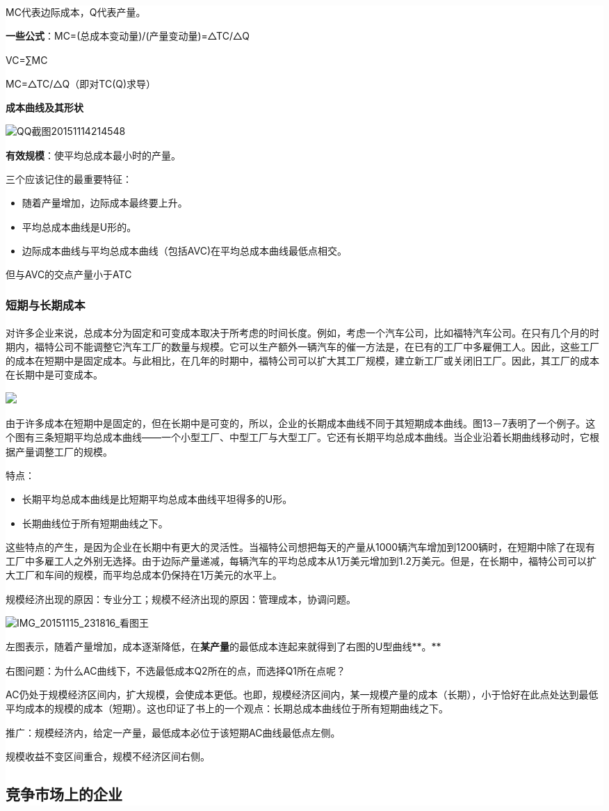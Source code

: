 MC代表边际成本，Q代表产量。

**一些公式**：MC=(总成本变动量)/(产量变动量)=△TC/△Q

VC=∑MC

MC=△TC/△Q（即对TC(Q)求导）

**成本曲线及其形状**

![QQ截图20151114214548](https://im.yanshu.work/article/20191013181915080_20904.jpg)

**有效规模**：使平均总成本最小时的产量。

三个应该记住的最重要特征：

* 随着产量增加，边际成本最终要上升。

* 平均总成本曲线是U形的。

* 边际成本曲线与平均总成本曲线（包括AVC)在平均总成本曲线最低点相交。

但与AVC的交点产量小于ATC

### 短期与长期成本

对许多企业来说，总成本分为固定和可变成本取决于所考虑的时间长度。例如，考虑一个汽车公司，比如福特汽车公司。在只有几个月的时期内，福特公司不能调整它汽车工厂的数量与规模。它可以生产额外一辆汽车的催一方法是，在已有的工厂中多雇佣工人。因此，这些工厂的成本在短期中是固定成本。与此相比，在几年的时期中，福特公司可以扩大其工厂规模，建立新工厂或关闭旧工厂。因此，其工厂的成本在长期中是可变成本。

![](https://im.yanshu.work/article/20191013181914917_1293.jpg)

  
由于许多成本在短期中是固定的，但在长期中是可变的，所以，企业的长期成本曲线不同于其短期成本曲线。图13－7表明了一个例子。这个图有三条短期平均总成本曲线——一个小型工厂、中型工厂与大型工厂。它还有长期平均总成本曲线。当企业沿着长期曲线移动时，它根据产量调整工厂的规模。

特点：

* 长期平均总成本曲线是比短期平均总成本曲线平坦得多的U形。

* 长期曲线位于所有短期曲线之下。

这些特点的产生，是因为企业在长期中有更大的灵活性。当福特公司想把每天的产量从1000辆汽车增加到1200辆时，在短期中除了在现有工厂中多雇工人之外别无选择。由于边际产量递减，每辆汽车的平均总成本从1万美元增加到1.2万美元。但是，在长期中，福特公司可以扩大工厂和车间的规模，而平均总成本仍保持在1万美元的水平上。

规模经济出现的原因：专业分工；规模不经济出现的原因：管理成本，协调问题。

![IMG_20151115_231816_看图王](https://im.yanshu.work/article/20191013181914758_2582.jpg)

左图表示，随着产量增加，成本逐渐降低，在**某产量**的最低成本连起来就得到了右图的U型曲线**。**

右图问题：为什么AC曲线下，不选最低成本Q2所在的点，而选择Q1所在点呢？

AC仍处于规模经济区间内，扩大规模，会使成本更低。也即，规模经济区间内，某一规模产量的成本（长期），小于恰好在此点处达到最低平均成本的规模的成本（短期）。这也印证了书上的一个观点：长期总成本曲线位于所有短期曲线之下。

推广：规模经济内，给定一产量，最低成本必位于该短期AC曲线最低点左侧。

 规模收益不变区间重合，规模不经济区间右侧。

## 竞争市场上的企业

